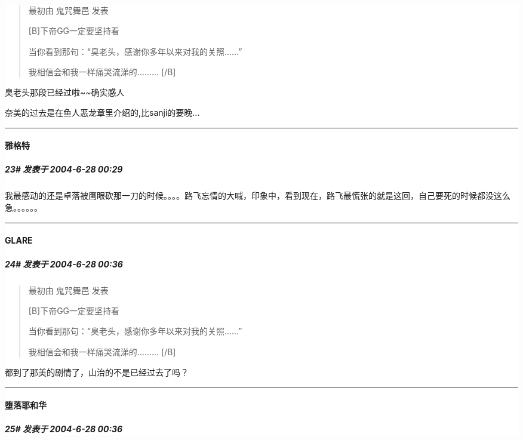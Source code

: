
<blockquote>最初由 鬼咒舞邑 发表

[B]下帝GG一定要坚持看


当你看到那句：“臭老头，感谢你多年以来对我的关照……”


我相信会和我一样痛哭流涕的……... [/B]</blockquote>


臭老头那段已经过啦~~确实感人


奈美的过去是在鱼人恶龙章里介绍的,比sanji的要晚...







-----

####  雅格特  
##### 23#       发表于 2004-6-28 00:29




我最感动的还是卓落被鹰眼砍那一刀的时候。。。。路飞忘情的大喊，印象中，看到现在，路飞最慌张的就是这回，自己要死的时候都没这么急。。。。。。







-----

####  GLARE  
##### 24#       发表于 2004-6-28 00:36



<blockquote>最初由 鬼咒舞邑 发表

[B]下帝GG一定要坚持看


当你看到那句：“臭老头，感谢你多年以来对我的关照……”


我相信会和我一样痛哭流涕的……... [/B]</blockquote>

都到了那美的剧情了，山治的不是已经过去了吗？







-----

####  堕落耶和华  
##### 25#       发表于 2004-6-28 00:36

